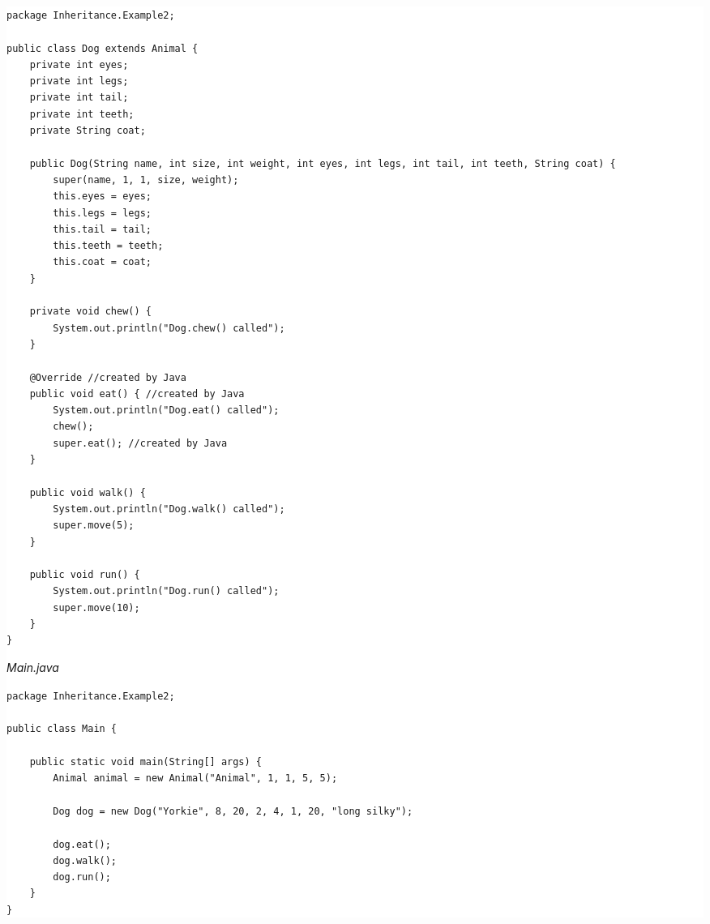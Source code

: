     package Inheritance.Example2;
    
    public class Dog extends Animal {
        private int eyes;
        private int legs;
        private int tail;
        private int teeth;
        private String coat;
    
        public Dog(String name, int size, int weight, int eyes, int legs, int tail, int teeth, String coat) {
            super(name, 1, 1, size, weight);
            this.eyes = eyes;
            this.legs = legs;
            this.tail = tail;
            this.teeth = teeth;
            this.coat = coat;
        }
    
        private void chew() {
            System.out.println("Dog.chew() called");
        }
    
        @Override //created by Java
        public void eat() { //created by Java
            System.out.println("Dog.eat() called");
            chew();
            super.eat(); //created by Java
        }
    
        public void walk() {
            System.out.println("Dog.walk() called");
            super.move(5);
        }
    
        public void run() {
            System.out.println("Dog.run() called");
            super.move(10);
        }
    }

<i>Main.java</i>

    package Inheritance.Example2;
    
    public class Main {
    
        public static void main(String[] args) {
            Animal animal = new Animal("Animal", 1, 1, 5, 5);
    
            Dog dog = new Dog("Yorkie", 8, 20, 2, 4, 1, 20, "long silky");
    
            dog.eat();
            dog.walk();
            dog.run();
        }
    }
